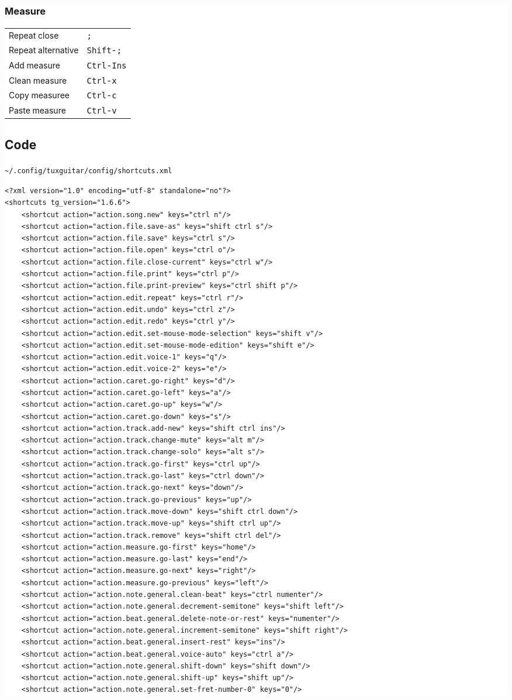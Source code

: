 ### Measure

|						|										|
|-----------------------|---------------------------------------|
| Repeat close			|	<kbd>;</kbd>						|
| Repeat alternative	|	<kbd>Shift</kbd>-<kbd>;</kbd>		|
| Add measure			|	<kbd>Ctrl</kbd>-<kbd>Ins</kbd>		|
| Clean measure			|	<kbd>Ctrl</kbd>-<kbd>x</kbd>		|
| Copy measuree			|	<kbd>Ctrl</kbd>-<kbd>c</kbd>		|
| Paste measure			|	<kbd>Ctrl</kbd>-<kbd>v</kbd>		|


## Code

`~/.config/tuxguitar/config/shortcuts.xml`

```
<?xml version="1.0" encoding="utf-8" standalone="no"?>
<shortcuts tg_version="1.6.6">
    <shortcut action="action.song.new" keys="ctrl n"/>
    <shortcut action="action.file.save-as" keys="shift ctrl s"/>
    <shortcut action="action.file.save" keys="ctrl s"/>
    <shortcut action="action.file.open" keys="ctrl o"/>
    <shortcut action="action.file.close-current" keys="ctrl w"/>
    <shortcut action="action.file.print" keys="ctrl p"/>
    <shortcut action="action.file.print-preview" keys="ctrl shift p"/>
    <shortcut action="action.edit.repeat" keys="ctrl r"/>
    <shortcut action="action.edit.undo" keys="ctrl z"/>
    <shortcut action="action.edit.redo" keys="ctrl y"/>
    <shortcut action="action.edit.set-mouse-mode-selection" keys="shift v"/>
    <shortcut action="action.edit.set-mouse-mode-edition" keys="shift e"/>
    <shortcut action="action.edit.voice-1" keys="q"/>
    <shortcut action="action.edit.voice-2" keys="e"/>
    <shortcut action="action.caret.go-right" keys="d"/>
    <shortcut action="action.caret.go-left" keys="a"/>
    <shortcut action="action.caret.go-up" keys="w"/>
    <shortcut action="action.caret.go-down" keys="s"/>
    <shortcut action="action.track.add-new" keys="shift ctrl ins"/>
    <shortcut action="action.track.change-mute" keys="alt m"/>
    <shortcut action="action.track.change-solo" keys="alt s"/>
    <shortcut action="action.track.go-first" keys="ctrl up"/>
    <shortcut action="action.track.go-last" keys="ctrl down"/>
    <shortcut action="action.track.go-next" keys="down"/>
    <shortcut action="action.track.go-previous" keys="up"/>
    <shortcut action="action.track.move-down" keys="shift ctrl down"/>
    <shortcut action="action.track.move-up" keys="shift ctrl up"/>
    <shortcut action="action.track.remove" keys="shift ctrl del"/>
    <shortcut action="action.measure.go-first" keys="home"/>
    <shortcut action="action.measure.go-last" keys="end"/>
    <shortcut action="action.measure.go-next" keys="right"/>
    <shortcut action="action.measure.go-previous" keys="left"/>
    <shortcut action="action.note.general.clean-beat" keys="ctrl numenter"/>
    <shortcut action="action.note.general.decrement-semitone" keys="shift left"/>
    <shortcut action="action.beat.general.delete-note-or-rest" keys="numenter"/>
    <shortcut action="action.note.general.increment-semitone" keys="shift right"/>
    <shortcut action="action.beat.general.insert-rest" keys="ins"/>
    <shortcut action="action.beat.general.voice-auto" keys="ctrl a"/>
    <shortcut action="action.note.general.shift-down" keys="shift down"/>
    <shortcut action="action.note.general.shift-up" keys="shift up"/>
    <shortcut action="action.note.general.set-fret-number-0" keys="0"/>
```